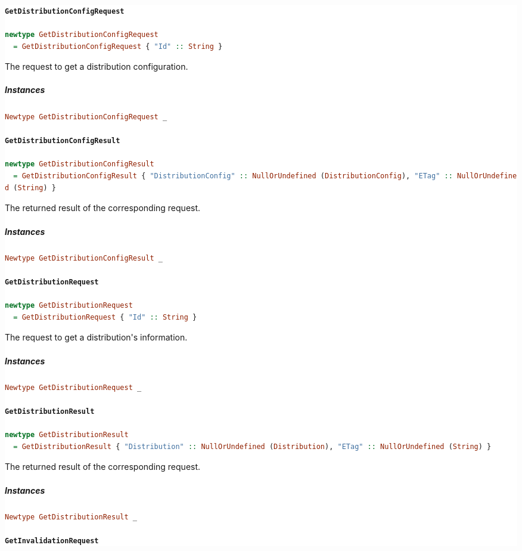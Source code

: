 #### `GetDistributionConfigRequest`

``` purescript
newtype GetDistributionConfigRequest
  = GetDistributionConfigRequest { "Id" :: String }
```

<p>The request to get a distribution configuration.</p>

##### Instances
``` purescript
Newtype GetDistributionConfigRequest _
```

#### `GetDistributionConfigResult`

``` purescript
newtype GetDistributionConfigResult
  = GetDistributionConfigResult { "DistributionConfig" :: NullOrUndefined (DistributionConfig), "ETag" :: NullOrUndefined (String) }
```

<p>The returned result of the corresponding request.</p>

##### Instances
``` purescript
Newtype GetDistributionConfigResult _
```

#### `GetDistributionRequest`

``` purescript
newtype GetDistributionRequest
  = GetDistributionRequest { "Id" :: String }
```

<p>The request to get a distribution's information.</p>

##### Instances
``` purescript
Newtype GetDistributionRequest _
```

#### `GetDistributionResult`

``` purescript
newtype GetDistributionResult
  = GetDistributionResult { "Distribution" :: NullOrUndefined (Distribution), "ETag" :: NullOrUndefined (String) }
```

<p>The returned result of the corresponding request.</p>

##### Instances
``` purescript
Newtype GetDistributionResult _
```

#### `GetInvalidationRequest`
